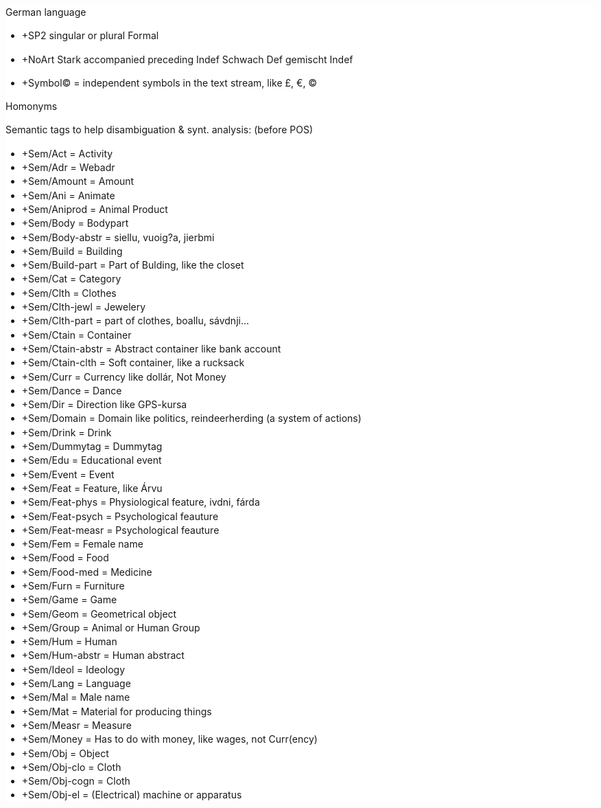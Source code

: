 German language



 * +SP2 	   singular or plural Formal


 *  +NoArt	 Stark accompanied preceding Indef
Schwach Def
gemischt Indef

* +Symbol© = independent symbols in the text stream, like £, €, ©

Homonyms







Semantic tags to help disambiguation & synt. analysis: (before POS)


 *  +Sem/Act          = Activity
 *  +Sem/Adr          = Webadr
 *  +Sem/Amount       = Amount
 *  +Sem/Ani          = Animate
 *  +Sem/Aniprod      = Animal Product
 *  +Sem/Body         = Bodypart
 *  +Sem/Body-abstr   = siellu, vuoig?a, jierbmi
 *  +Sem/Build        = Building
 *  +Sem/Build-part   = Part of Bulding, like the closet
 *  +Sem/Cat              = Category
 *  +Sem/Clth         = Clothes
 *  +Sem/Clth-jewl    = Jewelery
 *  +Sem/Clth-part    = part of clothes, boallu, sávdnji...
 *  +Sem/Ctain        = Container
 *  +Sem/Ctain-abstr  = Abstract container like bank account
 *  +Sem/Ctain-clth   = Soft container, like a rucksack
 *  +Sem/Curr         = Currency like dollár, Not Money
 *  +Sem/Dance        = Dance
 *  +Sem/Dir              = Direction like GPS-kursa
 *  +Sem/Domain       = Domain like politics, reindeerherding (a system of actions)
 *  +Sem/Drink        = Drink
 *  +Sem/Dummytag     = Dummytag
 *  +Sem/Edu          = Educational event
 *  +Sem/Event        = Event
 *  +Sem/Feat                 = Feature, like Árvu
 *  +Sem/Feat-phys    = Physiological feature, ivdni, fárda
 *  +Sem/Feat-psych   = Psychological feauture
 *  +Sem/Feat-measr   = Psychological feauture
 *  +Sem/Fem          = Female name
 *  +Sem/Food         = Food
 *  +Sem/Food-med     = Medicine
 *  +Sem/Furn         = Furniture
 *  +Sem/Game         = Game
 *  +Sem/Geom         = Geometrical object
 *  +Sem/Group        = Animal or Human Group
 *  +Sem/Hum          = Human
 *  +Sem/Hum-abstr    = Human abstract
 *  +Sem/Ideol        = Ideology
 *  +Sem/Lang         = Language
 *  +Sem/Mal          = Male name
 *  +Sem/Mat          = Material for producing things
 *  +Sem/Measr        = Measure
 *  +Sem/Money        = Has to do with money, like wages, not Curr(ency)
 *  +Sem/Obj          = Object
 *  +Sem/Obj-clo      = Cloth
 *  +Sem/Obj-cogn      = Cloth
 *  +Sem/Obj-el       = (Electrical) machine or apparatus